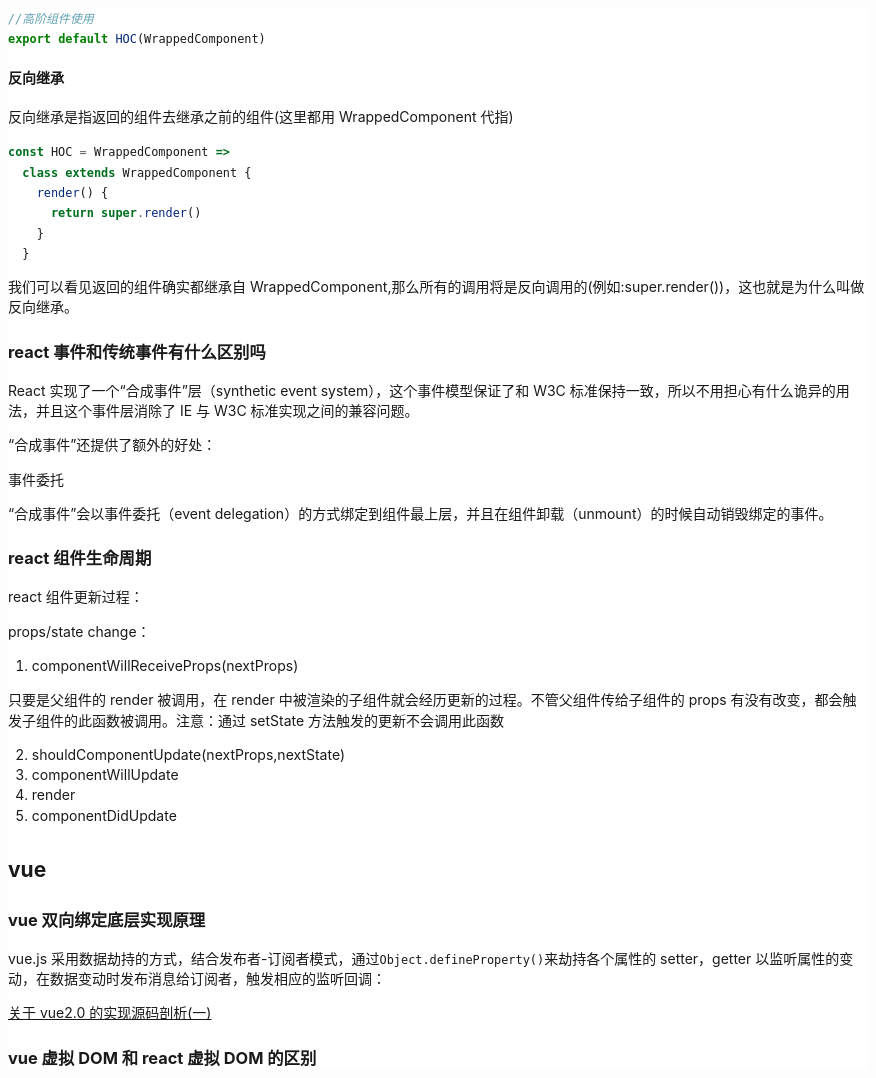 ```javascript
//高阶组件使用
export default HOC(WrappedComponent)
```

#### 反向继承

反向继承是指返回的组件去继承之前的组件(这里都用 WrappedComponent 代指)

```javascript
const HOC = WrappedComponent =>
  class extends WrappedComponent {
    render() {
      return super.render()
    }
  }
```

我们可以看见返回的组件确实都继承自 WrappedComponent,那么所有的调用将是反向调用的(例如:super.render())，这也就是为什么叫做反向继承。

### react 事件和传统事件有什么区别吗

React 实现了一个“合成事件”层（synthetic event system），这个事件模型保证了和 W3C 标准保持一致，所以不用担心有什么诡异的用法，并且这个事件层消除了 IE 与 W3C 标准实现之间的兼容问题。

“合成事件”还提供了额外的好处：

事件委托

“合成事件”会以事件委托（event delegation）的方式绑定到组件最上层，并且在组件卸载（unmount）的时候自动销毁绑定的事件。

### react 组件生命周期

react 组件更新过程：

props/state change：

1. componentWillReceiveProps(nextProps)

只要是父组件的 render 被调用，在 render 中被渲染的子组件就会经历更新的过程。不管父组件传给子组件的 props 有没有改变，都会触发子组件的此函数被调用。注意：通过 setState 方法触发的更新不会调用此函数

2. shouldComponentUpdate(nextProps,nextState)
3. componentWillUpdate
4. render
5. componentDidUpdate

## vue

### vue 双向绑定底层实现原理

vue.js 采用数据劫持的方式，结合发布者-订阅者模式，通过`Object.defineProperty()`来劫持各个属性的 setter，getter 以监听属性的变动，在数据变动时发布消息给订阅者，触发相应的监听回调：

[关于 vue2.0 的实现源码剖析(一)](https://github.com/hawx1993/tech-blog/issues/11)

### vue 虚拟 DOM 和 react 虚拟 DOM 的区别
